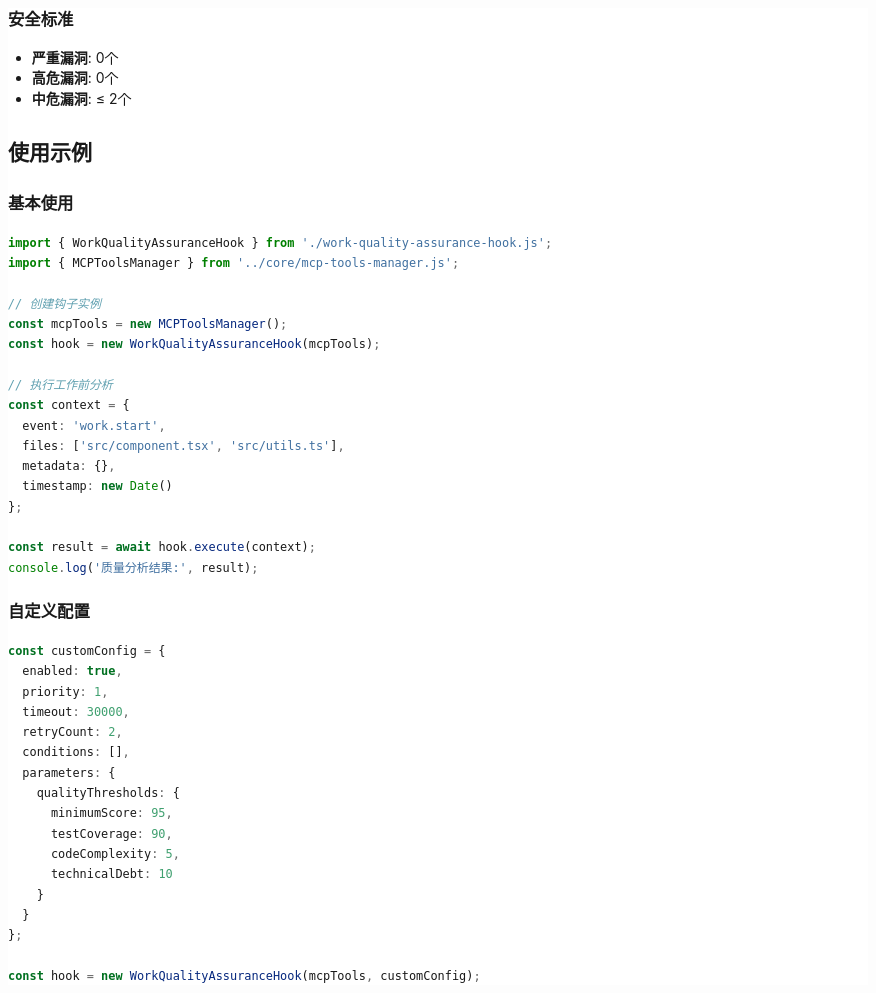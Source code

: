 ### 安全标准

- **严重漏洞**: 0个
- **高危漏洞**: 0个
- **中危漏洞**: ≤ 2个

## 使用示例

### 基本使用

```typescript
import { WorkQualityAssuranceHook } from './work-quality-assurance-hook.js';
import { MCPToolsManager } from '../core/mcp-tools-manager.js';

// 创建钩子实例
const mcpTools = new MCPToolsManager();
const hook = new WorkQualityAssuranceHook(mcpTools);

// 执行工作前分析
const context = {
  event: 'work.start',
  files: ['src/component.tsx', 'src/utils.ts'],
  metadata: {},
  timestamp: new Date()
};

const result = await hook.execute(context);
console.log('质量分析结果:', result);
```

### 自定义配置

```typescript
const customConfig = {
  enabled: true,
  priority: 1,
  timeout: 30000,
  retryCount: 2,
  conditions: [],
  parameters: {
    qualityThresholds: {
      minimumScore: 95,
      testCoverage: 90,
      codeComplexity: 5,
      technicalDebt: 10
    }
  }
};

const hook = new WorkQualityAssuranceHook(mcpTools, customConfig);
```
